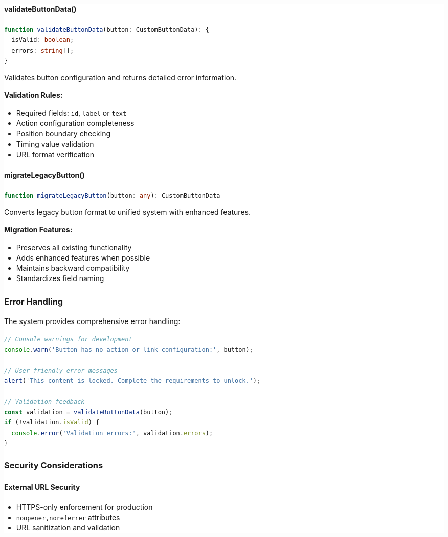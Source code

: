 #### validateButtonData()
```typescript
function validateButtonData(button: CustomButtonData): {
  isValid: boolean;
  errors: string[];
}
```

Validates button configuration and returns detailed error information.

**Validation Rules:**
- Required fields: `id`, `label` or `text`
- Action configuration completeness
- Position boundary checking
- Timing value validation
- URL format verification

#### migrateLegacyButton()
```typescript
function migrateLegacyButton(button: any): CustomButtonData
```

Converts legacy button format to unified system with enhanced features.

**Migration Features:**
- Preserves all existing functionality
- Adds enhanced features when possible
- Maintains backward compatibility
- Standardizes field naming

### Error Handling

The system provides comprehensive error handling:

```javascript
// Console warnings for development
console.warn('Button has no action or link configuration:', button);

// User-friendly error messages
alert('This content is locked. Complete the requirements to unlock.');

// Validation feedback
const validation = validateButtonData(button);
if (!validation.isValid) {
  console.error('Validation errors:', validation.errors);
}
```

### Security Considerations

#### External URL Security
- HTTPS-only enforcement for production
- `noopener,noreferrer` attributes
- URL sanitization and validation
